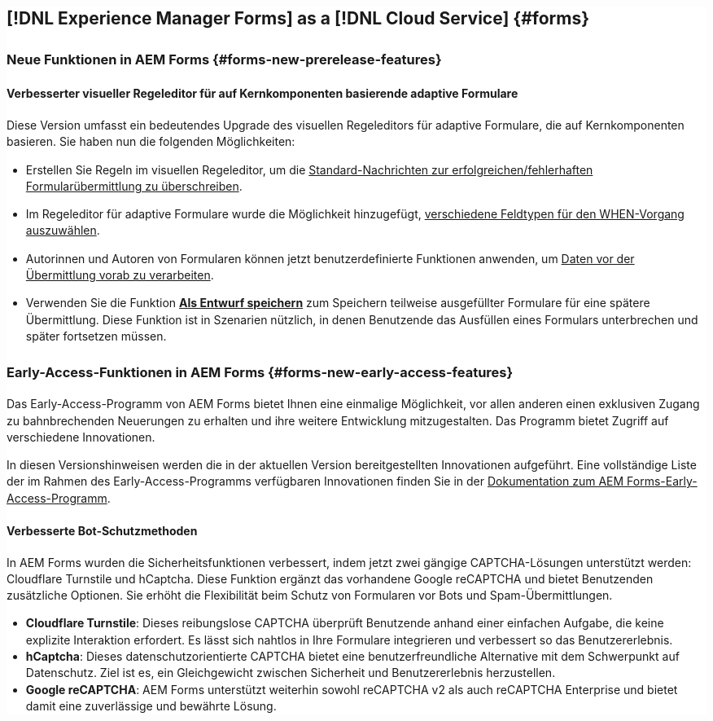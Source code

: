 ## [!DNL Experience Manager Forms] as a [!DNL Cloud Service] {#forms}



### Neue Funktionen in AEM Forms {#forms-new-prerelease-features}

#### Verbesserter visueller Regeleditor für auf Kernkomponenten basierende adaptive Formulare

Diese Version umfasst ein bedeutendes Upgrade des visuellen Regeleditors für adaptive Formulare, die auf Kernkomponenten basieren. Sie haben nun die folgenden Möglichkeiten:

* Erstellen Sie Regeln im visuellen Regeleditor, um die [Standard-Nachrichten zur erfolgreichen/fehlerhaften Formularübermittlung zu überschreiben](/help/forms/create-and-use-custom-functions.md#use-case-override-form-submission-success-and-error-handlers).

* Im Regeleditor für adaptive Formulare wurde die Möglichkeit hinzugefügt, [verschiedene Feldtypen für den WHEN-Vorgang auszuwählen](/help/forms/rule-editor-core-components.md#allowed-multiple-fields-in-when).

* Autorinnen und Autoren von Formularen können jetzt benutzerdefinierte Funktionen anwenden, um [Daten vor der Übermittlung vorab zu verarbeiten](/help/forms/create-and-use-custom-functions.md#use-case-submit-altered-data-to-the-server).

* Verwenden Sie die Funktion [**Als Entwurf speichern**](/help/forms/save-core-component-based-form-as-draft.md) zum Speichern teilweise ausgefüllter Formulare für eine spätere Übermittlung. Diese Funktion ist in Szenarien nützlich, in denen Benutzende das Ausfüllen eines Formulars unterbrechen und später fortsetzen müssen.

### Early-Access-Funktionen in AEM Forms {#forms-new-early-access-features}

Das Early-Access-Programm von AEM Forms bietet Ihnen eine einmalige Möglichkeit, vor allen anderen einen exklusiven Zugang zu bahnbrechenden Neuerungen zu erhalten und ihre weitere Entwicklung mitzugestalten. Das Programm bietet Zugriff auf verschiedene Innovationen.

In diesen Versionshinweisen werden die in der aktuellen Version bereitgestellten Innovationen aufgeführt. Eine vollständige Liste der im Rahmen des Early-Access-Programms verfügbaren Innovationen finden Sie in der [Dokumentation zum AEM Forms-Early-Access-Programm](/help/forms/early-access-ea-features.md).

#### Verbesserte Bot-Schutzmethoden

In AEM Forms wurden die Sicherheitsfunktionen verbessert, indem jetzt zwei gängige CAPTCHA-Lösungen unterstützt werden: Cloudflare Turnstile und hCaptcha. Diese Funktion ergänzt das vorhandene Google reCAPTCHA und bietet Benutzenden zusätzliche Optionen. Sie erhöht die Flexibilität beim Schutz von Formularen vor Bots und Spam-Übermittlungen.

* **Cloudflare Turnstile**: Dieses reibungslose CAPTCHA überprüft Benutzende anhand einer einfachen Aufgabe, die keine explizite Interaktion erfordert. Es lässt sich nahtlos in Ihre Formulare integrieren und verbessert so das Benutzererlebnis.
* **hCaptcha**: Dieses datenschutzorientierte CAPTCHA bietet eine benutzerfreundliche Alternative mit dem Schwerpunkt auf Datenschutz. Ziel ist es, ein Gleichgewicht zwischen Sicherheit und Benutzererlebnis herzustellen.
* **Google reCAPTCHA**: AEM Forms unterstützt weiterhin sowohl reCAPTCHA v2 als auch reCAPTCHA Enterprise und bietet damit eine zuverlässige und bewährte Lösung.
